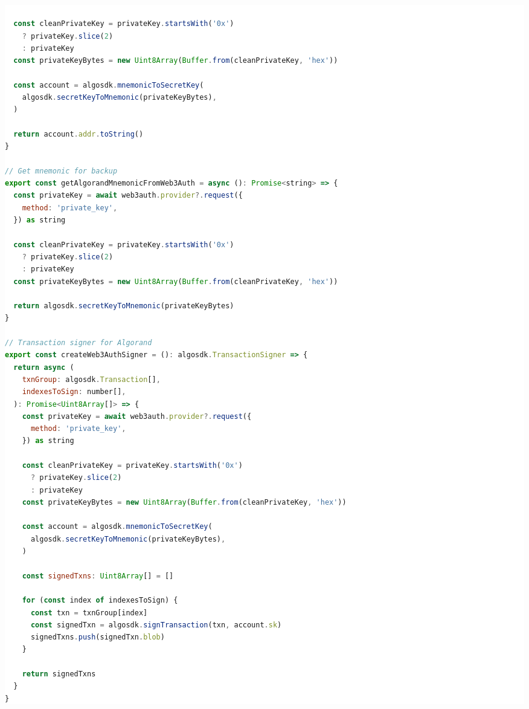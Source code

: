 ```javascript
  
  const cleanPrivateKey = privateKey.startsWith('0x') 
    ? privateKey.slice(2) 
    : privateKey
  const privateKeyBytes = new Uint8Array(Buffer.from(cleanPrivateKey, 'hex'))
  
  const account = algosdk.mnemonicToSecretKey(
    algosdk.secretKeyToMnemonic(privateKeyBytes),
  )
  
  return account.addr.toString()
}

// Get mnemonic for backup
export const getAlgorandMnemonicFromWeb3Auth = async (): Promise<string> => {
  const privateKey = await web3auth.provider?.request({
    method: 'private_key',
  }) as string
  
  const cleanPrivateKey = privateKey.startsWith('0x') 
    ? privateKey.slice(2) 
    : privateKey
  const privateKeyBytes = new Uint8Array(Buffer.from(cleanPrivateKey, 'hex'))
  
  return algosdk.secretKeyToMnemonic(privateKeyBytes)
}

// Transaction signer for Algorand
export const createWeb3AuthSigner = (): algosdk.TransactionSigner => {
  return async (
    txnGroup: algosdk.Transaction[],
    indexesToSign: number[],
  ): Promise<Uint8Array[]> => {
    const privateKey = await web3auth.provider?.request({
      method: 'private_key',
    }) as string
    
    const cleanPrivateKey = privateKey.startsWith('0x') 
      ? privateKey.slice(2) 
      : privateKey
    const privateKeyBytes = new Uint8Array(Buffer.from(cleanPrivateKey, 'hex'))
    
    const account = algosdk.mnemonicToSecretKey(
      algosdk.secretKeyToMnemonic(privateKeyBytes),
    )
    
    const signedTxns: Uint8Array[] = []
    
    for (const index of indexesToSign) {
      const txn = txnGroup[index]
      const signedTxn = algosdk.signTransaction(txn, account.sk)
      signedTxns.push(signedTxn.blob)
    }
    
    return signedTxns
  }
}
```
